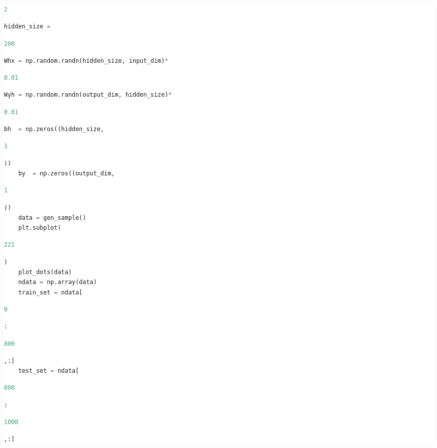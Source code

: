 ```python
2
```
```python
hidden_size =
```
```python
200
```
```python
Whx = np.random.randn(hidden_size, input_dim)*
```
```python
0.01
```
```python
Wyh = np.random.randn(output_dim, hidden_size)*
```
```python
0.01
```
```python
bh  = np.zeros((hidden_size,
```
```python
1
```
```python
))
    by  = np.zeros((output_dim,
```
```python
1
```
```python
))
    data = gen_sample()
    plt.subplot(
```
```python
221
```
```python
)
    plot_dots(data)
    ndata = np.array(data)
    train_set = ndata[
```
```python
0
```
```python
:
```
```python
800
```
```python
,:]
    test_set = ndata[
```
```python
800
```
```python
:
```
```python
1000
```
```python
,:]
```